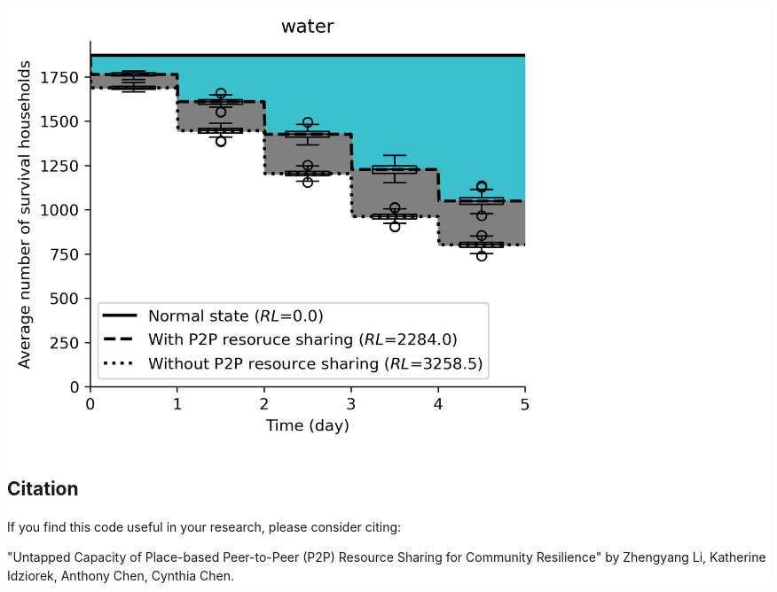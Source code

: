 <img src="figs/laurelhurst_status_quo_tau_5_water.png"  width="70%">

## Citation

If you find this code useful in your research, please consider citing:

"Untapped Capacity of Place-based Peer-to-Peer (P2P) Resource Sharing for Community Resilience" by Zhengyang Li, Katherine Idziorek, Anthony Chen, Cynthia Chen.
